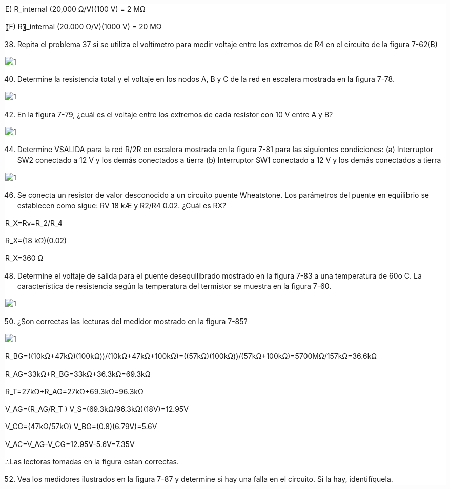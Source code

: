 E) R_internal (20,000 Ω/V)(100 V) = 2 MΩ

〖F)  R〗_internal (20.000 Ω/V)(1000 V) = 20 MΩ

38. Repita el problema 37 si se utiliza el voltímetro para medir voltaje entre los extremos de R4 en el circuito de la figura 7-62(B)

![1](https://github.com/hmcasa1/Tarea-4-/blob/569faf56c1f4a861ce6ac044f4d780b5db5efdf3/Im%C3%A1genes/Ejercicio%2038.png)

40. Determine la resistencia total y el voltaje en los nodos A, B y C de la red en escalera mostrada en la figura 7-78.
	
![1](https://github.com/hmcasa1/Tarea-4-/blob/569faf56c1f4a861ce6ac044f4d780b5db5efdf3/Im%C3%A1genes/Ejercicio%2040.png)

42. En la figura 7-79, ¿cuál es el voltaje entre los extremos de cada resistor con 10 V entre A y B?
 
![1](https://github.com/hmcasa1/Tarea-4-/blob/569faf56c1f4a861ce6ac044f4d780b5db5efdf3/Im%C3%A1genes/Ejercicio%2042.png)

44. Determine VSALIDA para la red R/2R en escalera mostrada en la figura 7-81 para las siguientes condiciones: (a) Interruptor SW2 conectado a  12 V y los demás conectados a tierra (b) Interruptor SW1 conectado a  12 V y los demás conectados a tierra
    
![1](https://github.com/hmcasa1/Tarea-4-/blob/569faf56c1f4a861ce6ac044f4d780b5db5efdf3/Im%C3%A1genes/Ejercicio%2044.png)

46. Se conecta un resistor de valor desconocido a un circuito puente Wheatstone. Los parámetros del puente en equilibrio se establecen como sigue: RV  18 kÆ y R2/R4  0.02. ¿Cuál es RX?

R_X=Rv=R_2/R_4 

R_X=(18 kΩ)(0.02)

R_X=360 Ω

48. Determine el voltaje de salida para el puente desequilibrado mostrado en la figura 7-83 a una temperatura de 60o C. La característica de resistencia según la temperatura del termistor se muestra en la figura 7-60.

![1](https://github.com/hmcasa1/Tarea-4-/blob/569faf56c1f4a861ce6ac044f4d780b5db5efdf3/Im%C3%A1genes/Ejercicio%2048.png)

50. ¿Son correctas las lecturas del medidor mostrado en la figura 7-85?

![1](https://github.com/hmcasa1/Tarea-4-/blob/569faf56c1f4a861ce6ac044f4d780b5db5efdf3/Im%C3%A1genes/Ejercicio%2050.png)
 
R_BG=((10kΩ+47kΩ)(100kΩ))/(10kΩ+47kΩ+100kΩ)=((57kΩ)(100kΩ))/(57kΩ+100kΩ)=5700MΩ/157kΩ=36.6kΩ

R_AG=33kΩ+R_BG=33kΩ+36.3kΩ=69.3kΩ

R_T=27kΩ+R_AG=27kΩ+69.3kΩ=96.3kΩ

V_AG=(R_AG/R_T ) V_S=(69.3kΩ/96.3kΩ)(18V)=12.95V

V_CG=(47kΩ/57kΩ) V_BG=(0.8)(6.79V)=5.6V

V_AC=V_AG-V_CG=12.95V-5.6V=7.35V

∴Las lectoras tomadas en la figura estan correctas.

52. Vea los medidores ilustrados en la figura 7-87 y determine si hay una falla en el circuito. Si la hay, identifíquela.
 